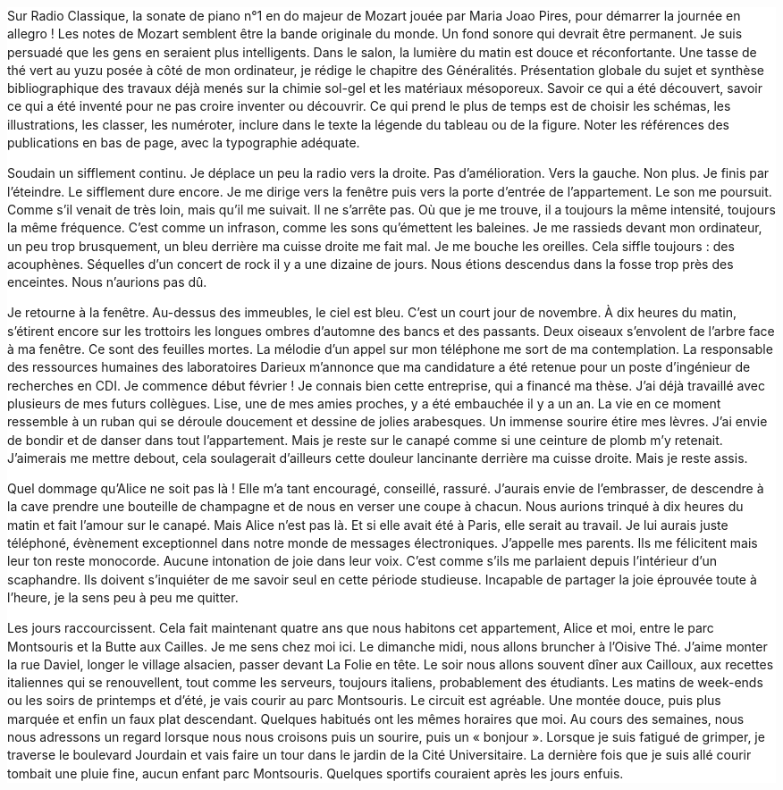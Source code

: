 Sur Radio Classique, la sonate de piano n°1 en do majeur de Mozart jouée par Maria Joao Pires, pour démarrer la journée en allegro ! Les notes de Mozart semblent être la bande originale du monde. Un fond sonore qui devrait être permanent. Je suis persuadé que les gens en seraient plus intelligents. Dans le salon, la lumière du matin est douce et réconfortante. Une tasse de thé vert au yuzu posée à côté de mon ordinateur, je rédige le chapitre des Généralités. Présentation globale du sujet et synthèse bibliographique des travaux déjà menés sur la chimie sol-gel et les matériaux mésoporeux. Savoir ce qui a été découvert, savoir ce qui a été inventé pour ne pas croire inventer ou découvrir. Ce qui prend le plus de temps est de choisir les schémas, les illustrations, les classer, les numéroter, inclure dans le texte la légende du tableau ou de la figure. Noter les références des publications en bas de page, avec la typographie adéquate.

Soudain un sifflement continu. Je déplace un peu la radio vers la droite. Pas d’amélioration. Vers la gauche. Non plus. Je finis par l’éteindre. Le sifflement dure encore. Je me dirige vers la fenêtre puis vers la porte d’entrée de l’appartement. Le son me poursuit. Comme s’il venait de très loin, mais qu’il me suivait. Il ne s’arrête pas. Où que je me trouve, il a toujours la même intensité, toujours la même fréquence. C’est comme un infrason, comme les sons qu’émettent les baleines. Je me rassieds devant mon ordinateur, un peu trop brusquement, un bleu derrière ma cuisse droite me fait mal. Je me bouche les oreilles. Cela siffle toujours : des acouphènes. Séquelles d’un concert de rock il y a une dizaine de jours. Nous étions descendus dans la fosse trop près des enceintes. Nous n’aurions pas dû.

Je retourne à la fenêtre. Au-dessus des immeubles, le ciel est bleu. C’est un court jour de novembre. À dix heures du matin, s’étirent encore sur les trottoirs les longues ombres d’automne des bancs et des passants. Deux oiseaux s’envolent de l’arbre face à ma fenêtre. Ce sont des feuilles mortes. La mélodie d’un appel sur mon téléphone me sort de ma contemplation. La responsable des ressources humaines des laboratoires Darieux m’annonce que ma candidature a été retenue pour un poste d’ingénieur de recherches en CDI. Je commence début février ! Je connais bien cette entreprise, qui a financé ma thèse. J’ai déjà travaillé avec plusieurs de mes futurs collègues. Lise, une de mes amies proches, y a été embauchée il y a un an. La vie en ce moment ressemble à un ruban qui se déroule doucement et dessine de jolies arabesques. Un immense sourire étire mes lèvres. J’ai envie de bondir et de danser dans tout l’appartement. Mais je reste sur le canapé comme si une ceinture de plomb m’y retenait. J’aimerais me mettre debout, cela soulagerait d’ailleurs cette douleur lancinante derrière ma cuisse droite. Mais je reste assis.

Quel dommage qu’Alice ne soit pas là ! Elle m’a tant encouragé, conseillé, rassuré. J’aurais envie de l’embrasser, de descendre à la cave prendre une bouteille de champagne et de nous en verser une coupe à chacun. Nous aurions trinqué à dix heures du matin et fait l’amour sur le canapé. Mais Alice n’est pas là. Et si elle avait été à Paris, elle serait au travail. Je lui aurais juste téléphoné, évènement exceptionnel dans notre monde de messages électroniques. J’appelle mes parents. Ils me félicitent mais leur ton reste monocorde. Aucune intonation de joie dans leur voix. C’est comme s’ils me parlaient depuis l’intérieur d’un scaphandre. Ils doivent s’inquiéter de me savoir seul en cette période studieuse. Incapable de partager la joie éprouvée toute à l’heure, je la sens peu à peu me quitter.

Les jours raccourcissent. Cela fait maintenant quatre ans que nous habitons cet appartement, Alice et moi, entre le parc Montsouris et la Butte aux Cailles. Je me sens chez moi ici. Le dimanche midi, nous allons bruncher à l’Oisive Thé. J’aime monter la rue Daviel, longer le village alsacien, passer devant La Folie en tête. Le soir nous allons souvent dîner aux Cailloux, aux recettes italiennes qui se renouvellent, tout comme les serveurs, toujours italiens, probablement des étudiants. Les matins de week-ends ou les soirs de printemps et d’été, je vais courir au parc Montsouris. Le circuit est agréable. Une montée douce, puis plus marquée et enfin un faux plat descendant. Quelques habitués ont les mêmes horaires que moi. Au cours des semaines, nous nous adressons un regard lorsque nous nous croisons puis un sourire, puis un « bonjour ». Lorsque je suis fatigué de grimper, je traverse le boulevard Jourdain et vais faire un tour dans le jardin de la Cité Universitaire. La dernière fois que je suis allé courir tombait une pluie fine, aucun enfant parc Montsouris. Quelques sportifs couraient après les jours enfuis.
